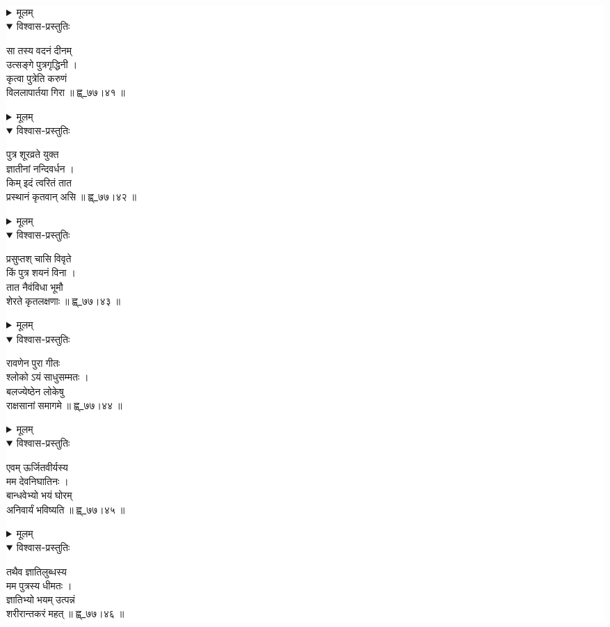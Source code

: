 <details><summary>मूलम्</summary></details>

<details open><summary>विश्वास-प्रस्तुतिः</summary>

सा तस्य वदनं दीनम्  
उत्सङ्गे पुत्रगृद्धिनी ।  
कृत्वा पुत्रेति करुणं  
विललापार्तया गिरा ॥ ह्व्_७७।४१ ॥
</details>

<details><summary>मूलम्</summary></details>

<details open><summary>विश्वास-प्रस्तुतिः</summary>

पुत्र शूरव्रते युक्त  
ज्ञातीनां नन्दिवर्धन ।  
किम् इदं त्वरितं तात  
प्रस्थानं कृतवान् असि ॥ ह्व्_७७।४२ ॥
</details>

<details><summary>मूलम्</summary></details>

<details open><summary>विश्वास-प्रस्तुतिः</summary>

प्रसुप्तश् चासि विवृते  
किं पुत्र शयनं विना ।  
तात नैवंविधा भूमौ  
शेरते कृतलक्षणाः ॥ ह्व्_७७।४३ ॥
</details>

<details><summary>मूलम्</summary></details>

<details open><summary>विश्वास-प्रस्तुतिः</summary>

रावणेन पुरा गीतः  
श्लोको ऽयं साधुसम्मतः ।  
बलज्येष्ठेन लोकेषु  
राक्षसानां समागमे ॥ ह्व्_७७।४४ ॥
</details>

<details><summary>मूलम्</summary></details>

<details open><summary>विश्वास-प्रस्तुतिः</summary>

एवम् ऊर्जितवीर्यस्य  
मम देवनिघातिनः ।  
बान्धवेभ्यो भयं घोरम्  
अनिवार्यं भविष्यति ॥ ह्व्_७७।४५ ॥
</details>

<details><summary>मूलम्</summary></details>

<details open><summary>विश्वास-प्रस्तुतिः</summary>

तथैव ज्ञातिलुब्धस्य  
मम पुत्रस्य धीमतः ।  
ज्ञातिभ्यो भयम् उत्पन्नं  
शरीरान्तकरं महत् ॥ ह्व्_७७।४६ ॥
</details>
